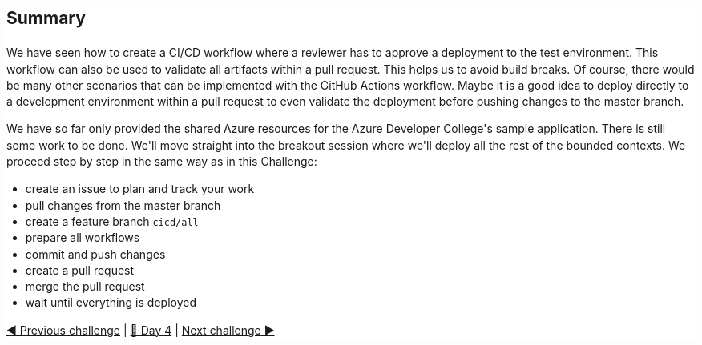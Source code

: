 ## Summary

We have seen how to create a CI/CD workflow where a reviewer has to approve a
deployment to the test environment. This workflow can also be used to validate
all artifacts within a pull request. This helps us to avoid build breaks. Of
course, there would be many other scenarios that can be implemented with the
GitHub Actions workflow. Maybe it is a good idea to deploy directly to a
development environment within a pull request to even validate the deployment
before pushing changes to the master branch.

We have so far only provided the shared Azure resources for the Azure Developer
College's sample application. There is still some work to be done. We'll move
straight into the breakout session where we'll deploy all the rest of the
bounded contexts. We proceed step by step in the same way as in this Challenge:

- create an issue to plan and track your work
- pull changes from the master branch
- create a feature branch `cicd/all`
- prepare all workflows
- commit and push changes
- create a pull request
- merge the pull request
- wait until everything is deployed

[◀ Previous challenge](./04-challenge-azdc-repo.md) | [🔼 Day 4](../README.md) | [Next challenge ▶](./06-breakout.md)